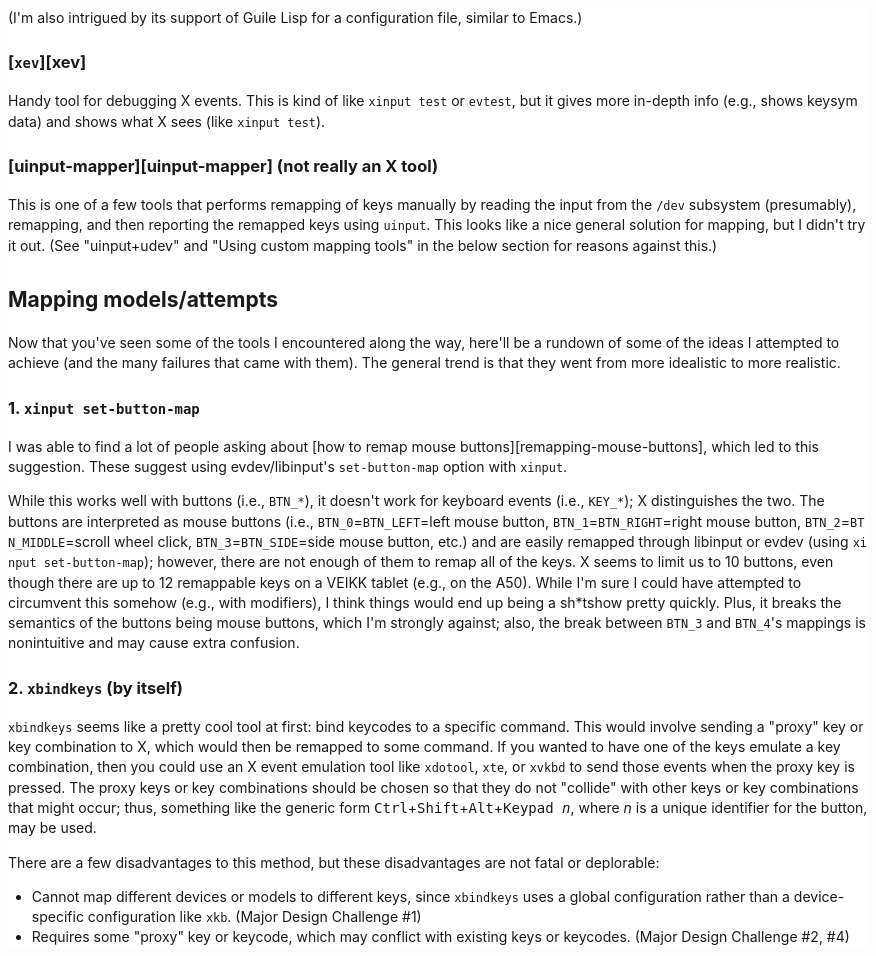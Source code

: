 (I'm also intrigued by its support of Guile Lisp for a configuration file, similar to Emacs.)

### [`xev`][xev]

Handy tool for debugging X events. This is kind of like `xinput test` or `evtest`, but it gives more in-depth info (e.g., shows keysym data) and shows what X sees (like `xinput test`).

### [uinput-mapper][uinput-mapper] (not really an X tool)

This is one of a few tools that performs remapping of keys manually by reading the input from the `/dev` subsystem (presumably), remapping, and then reporting the remapped keys using `uinput`. This looks like a nice general solution for mapping, but I didn't try it out. (See "uinput+udev" and "Using custom mapping tools" in the below section for reasons against this.)

## Mapping models/attempts
Now that you've seen some of the tools I encountered along the way, here'll be a rundown of some of the ideas I attempted to achieve (and the many failures that came with them). The general trend is that they went from more idealistic to more realistic.

### 1. `xinput set-button-map`

I was able to find a lot of people asking about [how to remap mouse buttons][remapping-mouse-buttons], which led to this suggestion. These suggest using evdev/libinput's `set-button-map` option with `xinput`.

While this works well with buttons (i.e., `BTN_*`), it doesn't work for keyboard events (i.e., `KEY_*`); X distinguishes the two. The buttons are interpreted as mouse buttons (i.e., `BTN_0`=`BTN_LEFT`=left mouse button, `BTN_1`=`BTN_RIGHT`=right mouse button, `BTN_2`=`BTN_MIDDLE`=scroll wheel click, `BTN_3`=`BTN_SIDE`=side mouse button, etc.) and are easily remapped through libinput or evdev (using `xinput set-button-map`); however, there are not enough of them to remap all of the keys. X seems to limit us to 10 buttons, even though there are up to 12 remappable keys on a VEIKK tablet (e.g., on the A50). While I'm sure I could have attempted to circumvent this somehow (e.g., with modifiers), I think things would end up being a sh*tshow pretty quickly. Plus, it breaks the semantics of the buttons being mouse buttons, which I'm strongly against; also, the break between `BTN_3` and `BTN_4`'s mappings is nonintuitive and may cause extra confusion.

### 2. `xbindkeys` (by itself)

`xbindkeys` seems like a pretty cool tool at first: bind keycodes to a specific command. This would involve sending a "proxy" key or key combination to X, which would then be remapped to some command. If you wanted to have one of the keys emulate a key combination, then you could use an X event emulation tool like `xdotool`, `xte`, or `xvkbd` to send those events when the proxy key is pressed. The proxy keys or key combinations should be chosen so that they do not "collide" with other keys or key combinations that might occur; thus, something like the generic form <kbd>Ctrl</kbd>+<kbd>Shift</kbd>+<kbd>Alt</kbd>+<kbd>Keypad *n*</kbd>, where *n* is a unique identifier for the button, may be used.

There are a few disadvantages to this method, but these disadvantages are not fatal or deplorable:

- Cannot map different devices or models to different keys, since `xbindkeys` uses a global configuration rather than a device-specific configuration like `xkb`. (Major Design Challenge #1)
- Requires some "proxy" key or keycode, which may conflict with existing keys or keycodes. (Major Design Challenge #2, #4)


[first-blog-post]: http://everything-is-sheep.herokuapp.com/posts/on-developing-a-linux-driver
[second-blog-post]: http://everything-is-sheep.herokuapp.com/posts/veikk-linux-driver-v3-notes
[github]: https://www.github.com/jlam55555/veikk-linux-driver
[xmodmap-bug]: https://bugs.launchpad.net/ubuntu/+source/linux/+bug/998310